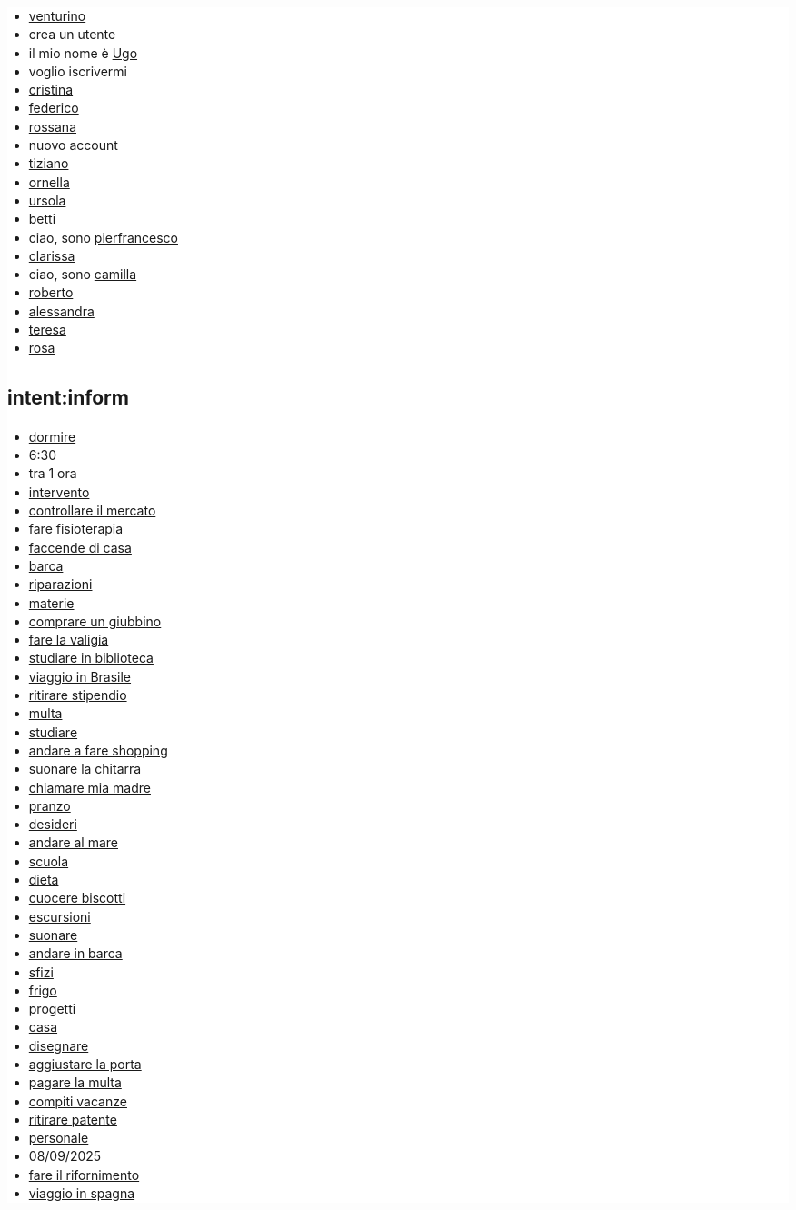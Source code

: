 - [venturino](name)
- crea un utente
- il mio nome è [Ugo](name)
- voglio iscrivermi
- [cristina](name)
- [federico](name)
- [rossana](name)
- nuovo account
- [tiziano](name)
- [ornella](name)
- [ursola](name)
- [betti](name)
- ciao, sono [pierfrancesco](name)
- [clarissa](name)
- ciao, sono [camilla](name)
- [roberto](name)
- [alessandra](name)
- [teresa](name)
- [rosa](name)

## intent:inform
- [dormire](activity)
- 6:30
- tra 1 ora
- [intervento](activity)
- [controllare il mercato](activity)
- [fare fisioterapia](activity)
- [faccende di casa](category)
- [barca](category)
- [riparazioni](category)
- [materie](category)
- [comprare un giubbino](activity)
- [fare la valigia](activity)
- [studiare in biblioteca](activity)
- [viaggio in Brasile](activity)
- [ritirare stipendio](activity)
- [multa](activity)
- [studiare](activity)
- [andare a fare shopping](activity)
- [suonare la chitarra](activity)
- [chiamare mia madre](activity)
- [pranzo](activity)
- [desideri](category)
- [andare al mare](activity)
- [scuola](category)
- [dieta](category)
- [cuocere biscotti](activity)
- [escursioni](category)
- [suonare](activity)
- [andare in barca](activity)
- [sfizi](category)
- [frigo](category)
- [progetti](category)
- [casa](category)
- [disegnare](activity)
- [aggiustare la porta](activity)
- [pagare la multa](activity)
- [compiti vacanze](category)
- [ritirare patente](activity)
- [personale](category)
- 08/09/2025
- [fare il rifornimento](activity)
- [viaggio in spagna](activity)